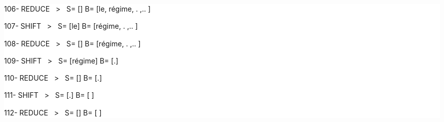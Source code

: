 

106- REDUCE&nbsp;&nbsp;&nbsp;>&nbsp;&nbsp;&nbsp;S= []   B= [le, régime, . ,.. ]



107- SHIFT&nbsp;&nbsp;&nbsp;>&nbsp;&nbsp;&nbsp;S= [le]   B= [régime, . ,.. ]



108- REDUCE&nbsp;&nbsp;&nbsp;>&nbsp;&nbsp;&nbsp;S= []   B= [régime, . ,.. ]



109- SHIFT&nbsp;&nbsp;&nbsp;>&nbsp;&nbsp;&nbsp;S= [régime]   B= [.]



110- REDUCE&nbsp;&nbsp;&nbsp;>&nbsp;&nbsp;&nbsp;S= []   B= [.]



111- SHIFT&nbsp;&nbsp;&nbsp;>&nbsp;&nbsp;&nbsp;S= [.]   B= [ ]



112- REDUCE&nbsp;&nbsp;&nbsp;>&nbsp;&nbsp;&nbsp;S= []   B= [ ]

